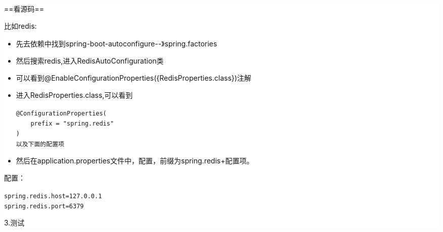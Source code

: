 ==看源码==

比如redis:

+ 先去依赖中找到spring-boot-autoconfigure--》spring.factories

+ 然后搜索redis,进入RedisAutoConfiguration类

+ 可以看到@EnableConfigurationProperties({RedisProperties.class})注解

+ 进入RedisProperties.class,可以看到

  ```
  @ConfigurationProperties(
      prefix = "spring.redis"
  )
  以及下面的配置项
  ```

+ 然后在application.properties文件中，配置，前缀为spring.redis+配置项。

配置：

```properties
spring.redis.host=127.0.0.1
spring.redis.port=6379
```

3.测试

